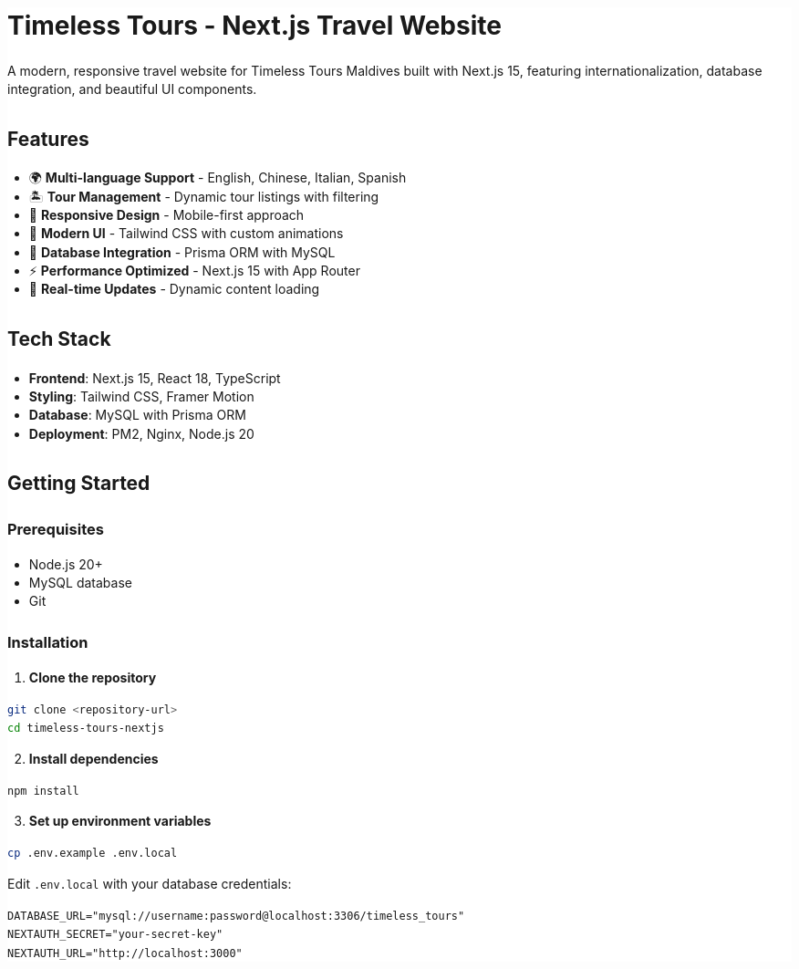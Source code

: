 # Timeless Tours - Next.js Travel Website

A modern, responsive travel website for Timeless Tours Maldives built with Next.js 15, featuring internationalization, database integration, and beautiful UI components.

## Features

- 🌍 **Multi-language Support** - English, Chinese, Italian, Spanish
- 🏝️ **Tour Management** - Dynamic tour listings with filtering
- 📱 **Responsive Design** - Mobile-first approach
- 🎨 **Modern UI** - Tailwind CSS with custom animations
- 💾 **Database Integration** - Prisma ORM with MySQL
- ⚡ **Performance Optimized** - Next.js 15 with App Router
- 🔄 **Real-time Updates** - Dynamic content loading

## Tech Stack

- **Frontend**: Next.js 15, React 18, TypeScript
- **Styling**: Tailwind CSS, Framer Motion
- **Database**: MySQL with Prisma ORM
- **Deployment**: PM2, Nginx, Node.js 20

## Getting Started

### Prerequisites

- Node.js 20+
- MySQL database
- Git

### Installation

1. **Clone the repository**
```bash
git clone <repository-url>
cd timeless-tours-nextjs
```

2. **Install dependencies**
```bash
npm install
```

3. **Set up environment variables**
```bash
cp .env.example .env.local
```

Edit `.env.local` with your database credentials:
```env
DATABASE_URL="mysql://username:password@localhost:3306/timeless_tours"
NEXTAUTH_SECRET="your-secret-key"
NEXTAUTH_URL="http://localhost:3000"
```
